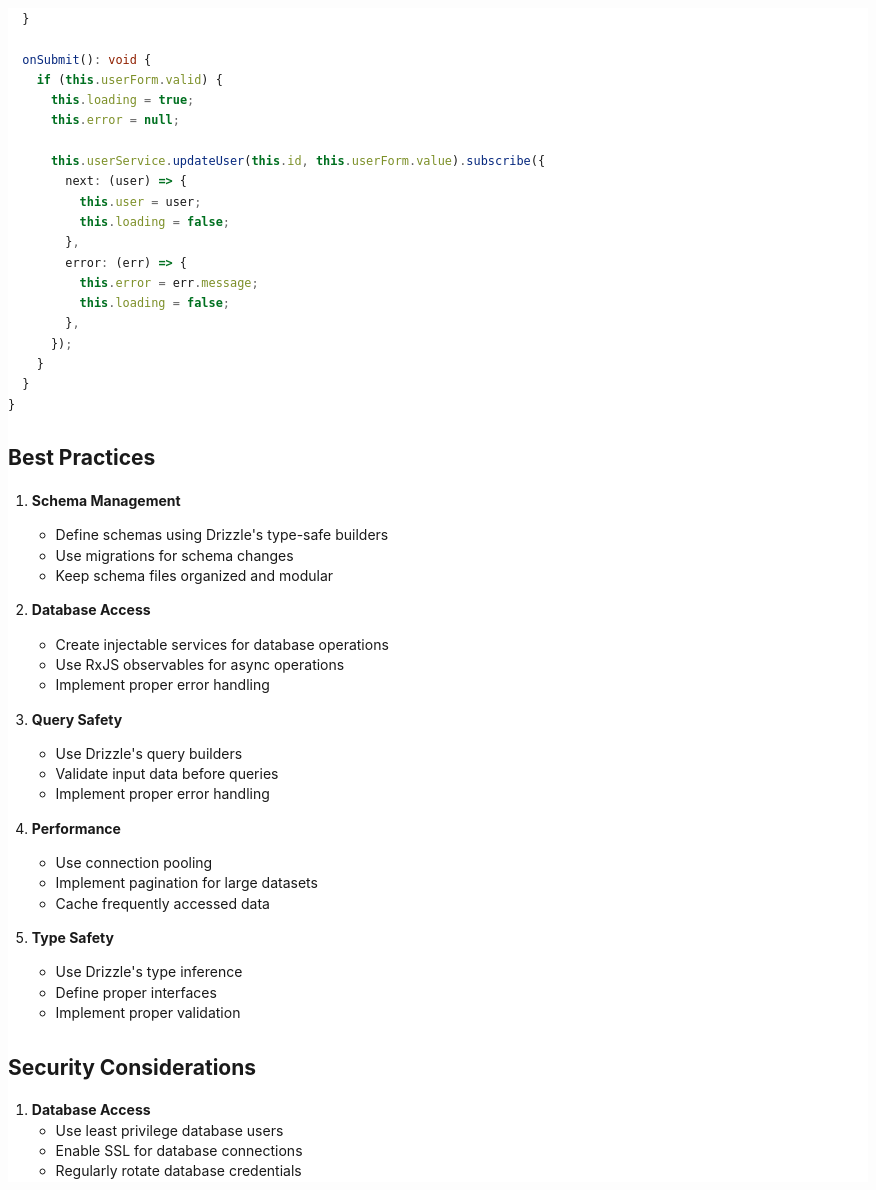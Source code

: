 ```typescript
  }

  onSubmit(): void {
    if (this.userForm.valid) {
      this.loading = true;
      this.error = null;

      this.userService.updateUser(this.id, this.userForm.value).subscribe({
        next: (user) => {
          this.user = user;
          this.loading = false;
        },
        error: (err) => {
          this.error = err.message;
          this.loading = false;
        },
      });
    }
  }
}
```

## Best Practices

1. **Schema Management**
   - Define schemas using Drizzle's type-safe builders
   - Use migrations for schema changes
   - Keep schema files organized and modular

2. **Database Access**
   - Create injectable services for database operations
   - Use RxJS observables for async operations
   - Implement proper error handling

3. **Query Safety**
   - Use Drizzle's query builders
   - Validate input data before queries
   - Implement proper error handling

4. **Performance**
   - Use connection pooling
   - Implement pagination for large datasets
   - Cache frequently accessed data

5. **Type Safety**
   - Use Drizzle's type inference
   - Define proper interfaces
   - Implement proper validation

## Security Considerations

1. **Database Access**
   - Use least privilege database users
   - Enable SSL for database connections
   - Regularly rotate database credentials
